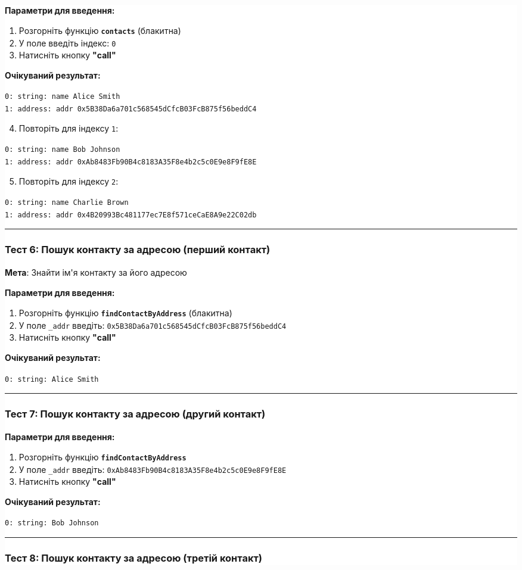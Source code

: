 **Параметри для введення:**
1. Розгорніть функцію **`contacts`** (блакитна)
2. У поле введіть індекс: `0`
3. Натисніть кнопку **"call"**

**Очікуваний результат:**
```
0: string: name Alice Smith
1: address: addr 0x5B38Da6a701c568545dCfcB03FcB875f56beddC4
```

4. Повторіть для індексу `1`:
```
0: string: name Bob Johnson
1: address: addr 0xAb8483Fb90B4c8183A35F8e4b2c5c0E9e8F9fE8E
```

5. Повторіть для індексу `2`:
```
0: string: name Charlie Brown
1: address: addr 0x4B20993Bc481177ec7E8f571ceCaE8A9e22C02db
```

---

### Тест 6: Пошук контакту за адресою (перший контакт)

**Мета**: Знайти ім'я контакту за його адресою

**Параметри для введення:**
1. Розгорніть функцію **`findContactByAddress`** (блакитна)
2. У поле `_addr` введіть: `0x5B38Da6a701c568545dCfcB03FcB875f56beddC4`
3. Натисніть кнопку **"call"**

**Очікуваний результат:**
```
0: string: Alice Smith
```

---

### Тест 7: Пошук контакту за адресою (другий контакт)

**Параметри для введення:**
1. Розгорніть функцію **`findContactByAddress`**
2. У поле `_addr` введіть: `0xAb8483Fb90B4c8183A35F8e4b2c5c0E9e8F9fE8E`
3. Натисніть кнопку **"call"**

**Очікуваний результат:**
```
0: string: Bob Johnson
```

---

### Тест 8: Пошук контакту за адресою (третій контакт)
